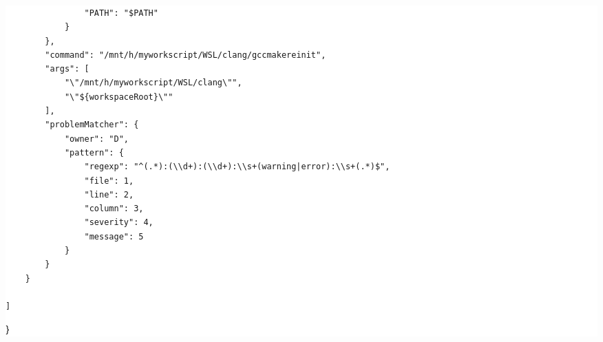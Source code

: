                     "PATH": "$PATH"
                }
            },
            "command": "/mnt/h/myworkscript/WSL/clang/gccmakereinit",
            "args": [
                "\"/mnt/h/myworkscript/WSL/clang\"",
                "\"${workspaceRoot}\""
            ],
            "problemMatcher": {
                "owner": "D",
                "pattern": {
                    "regexp": "^(.*):(\\d+):(\\d+):\\s+(warning|error):\\s+(.*)$",
                    "file": 1,
                    "line": 2,
                    "column": 3,
                    "severity": 4,
                    "message": 5
                }
            }
        }

    ]
}